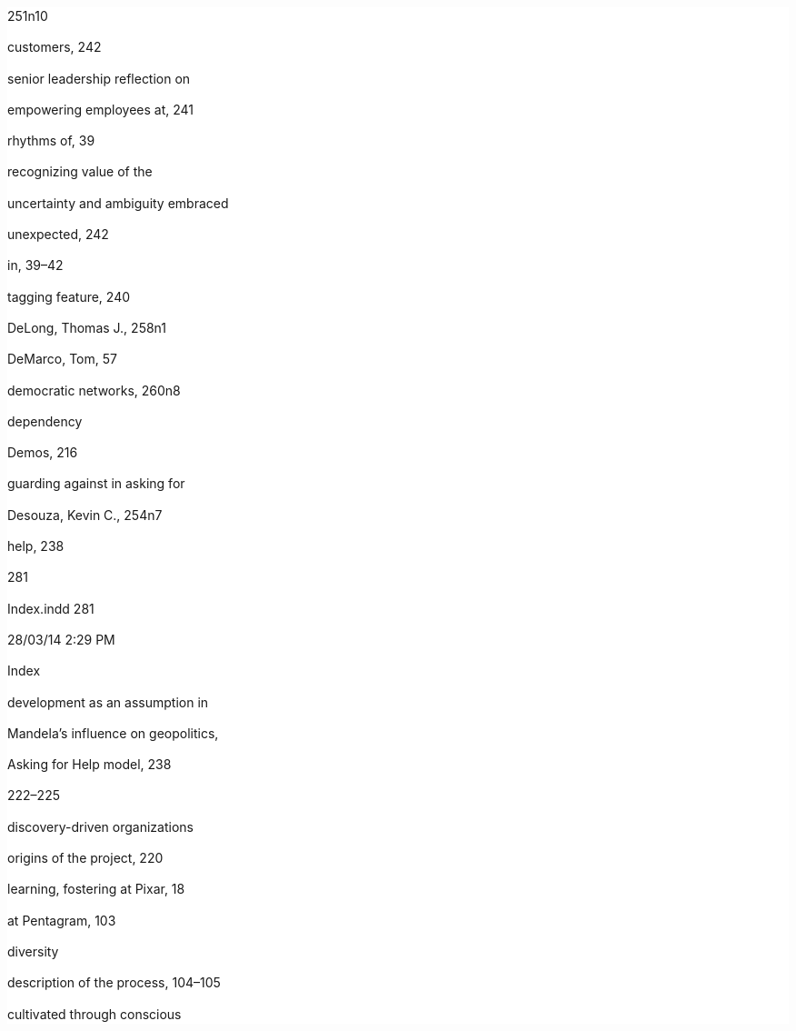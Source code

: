 251n10

customers, 242

senior leadership reflection on

empowering employees at, 241

rhythms of, 39

recognizing value of the

uncertainty and ambiguity embraced

unexpected, 242

in, 39–42

tagging feature, 240

DeLong, Thomas J., 258n1

DeMarco, Tom, 57

democratic networks, 260n8

dependency

Demos, 216

guarding against in asking for

Desouza, Kevin C., 254n7

help, 238

281

Index.indd 281

28/03/14 2:29 PM

Index

development as an assumption in

Mandela’s influence on geopolitics,

Asking for Help model, 238

222–225

discovery-driven organizations

origins of the project, 220

learning, fostering at Pixar, 18

at Pentagram, 103

diversity

description of the process, 104–105

cultivated through conscious
